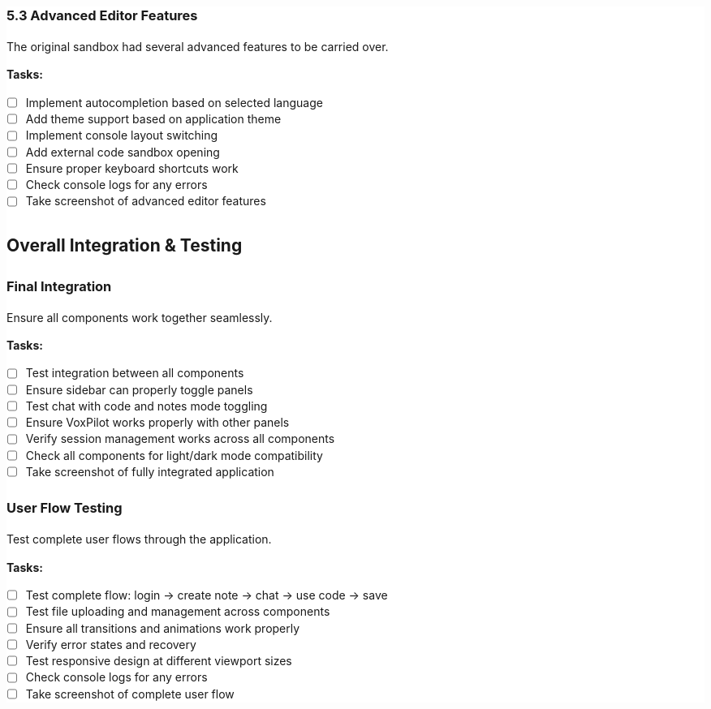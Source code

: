 ### 5.3 Advanced Editor Features

The original sandbox had several advanced features to be carried over.

**Tasks:**
- [ ] Implement autocompletion based on selected language
- [ ] Add theme support based on application theme
- [ ] Implement console layout switching
- [ ] Add external code sandbox opening
- [ ] Ensure proper keyboard shortcuts work
- [ ] Check console logs for any errors
- [ ] Take screenshot of advanced editor features

## Overall Integration & Testing

### Final Integration

Ensure all components work together seamlessly.

**Tasks:**
- [ ] Test integration between all components
- [ ] Ensure sidebar can properly toggle panels
- [ ] Test chat with code and notes mode toggling
- [ ] Ensure VoxPilot works properly with other panels
- [ ] Verify session management works across all components
- [ ] Check all components for light/dark mode compatibility
- [ ] Take screenshot of fully integrated application

### User Flow Testing

Test complete user flows through the application.

**Tasks:**
- [ ] Test complete flow: login → create note → chat → use code → save
- [ ] Test file uploading and management across components
- [ ] Ensure all transitions and animations work properly
- [ ] Verify error states and recovery
- [ ] Test responsive design at different viewport sizes
- [ ] Check console logs for any errors
- [ ] Take screenshot of complete user flow
